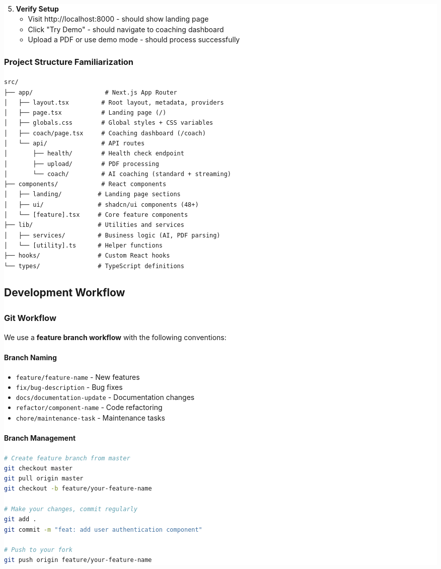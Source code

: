 5. **Verify Setup**
   - Visit http://localhost:8000 - should show landing page
   - Click "Try Demo" - should navigate to coaching dashboard
   - Upload a PDF or use demo mode - should process successfully

### Project Structure Familiarization

```
src/
├── app/                    # Next.js App Router
│   ├── layout.tsx         # Root layout, metadata, providers
│   ├── page.tsx           # Landing page (/)
│   ├── globals.css        # Global styles + CSS variables
│   ├── coach/page.tsx     # Coaching dashboard (/coach)
│   └── api/               # API routes
│       ├── health/        # Health check endpoint
│       ├── upload/        # PDF processing
│       └── coach/         # AI coaching (standard + streaming)
├── components/            # React components
│   ├── landing/          # Landing page sections
│   ├── ui/               # shadcn/ui components (48+)
│   └── [feature].tsx     # Core feature components
├── lib/                  # Utilities and services
│   ├── services/         # Business logic (AI, PDF parsing)
│   └── [utility].ts      # Helper functions
├── hooks/                # Custom React hooks
└── types/                # TypeScript definitions
```

## Development Workflow

### Git Workflow

We use a **feature branch workflow** with the following conventions:

#### Branch Naming
- `feature/feature-name` - New features
- `fix/bug-description` - Bug fixes  
- `docs/documentation-update` - Documentation changes
- `refactor/component-name` - Code refactoring
- `chore/maintenance-task` - Maintenance tasks

#### Branch Management
```bash
# Create feature branch from master
git checkout master
git pull origin master
git checkout -b feature/your-feature-name

# Make your changes, commit regularly
git add .
git commit -m "feat: add user authentication component"

# Push to your fork
git push origin feature/your-feature-name
```
